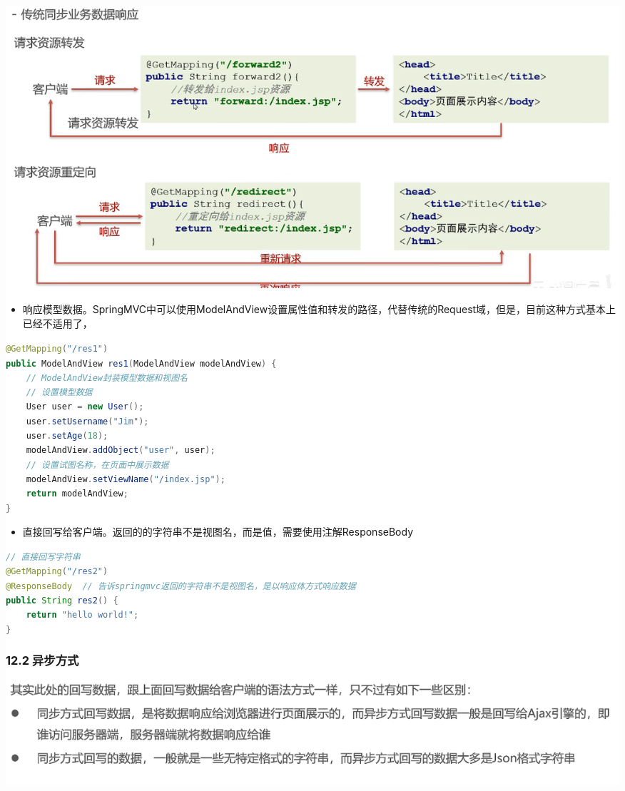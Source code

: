 ![图 1](imgs/2023-04-18-11-20-20-image.png)  

- 响应模型数据。SpringMVC中可以使用ModelAndView设置属性值和转发的路径，代替传统的Request域，但是，目前这种方式基本上已经不适用了，

``` java
@GetMapping("/res1")
public ModelAndView res1(ModelAndView modelAndView) {
    // ModelAndView封装模型数据和视图名
    // 设置模型数据
    User user = new User();
    user.setUsername("Jim");
    user.setAge(18);
    modelAndView.addObject("user", user);
    // 设置试图名称，在页面中展示数据
    modelAndView.setViewName("/index.jsp");
    return modelAndView;
}
```

- 直接回写给客户端。返回的的字符串不是视图名，而是值，需要使用注解ResponseBody

``` java
// 直接回写字符串
@GetMapping("/res2")
@ResponseBody  // 告诉springmvc返回的字符串不是视图名，是以响应体方式响应数据
public String res2() {
    return "hello world!";
}
```

### 12.2 异步方式

![图 2](imgs/2023-04-18-15-40-40-image.png)  
